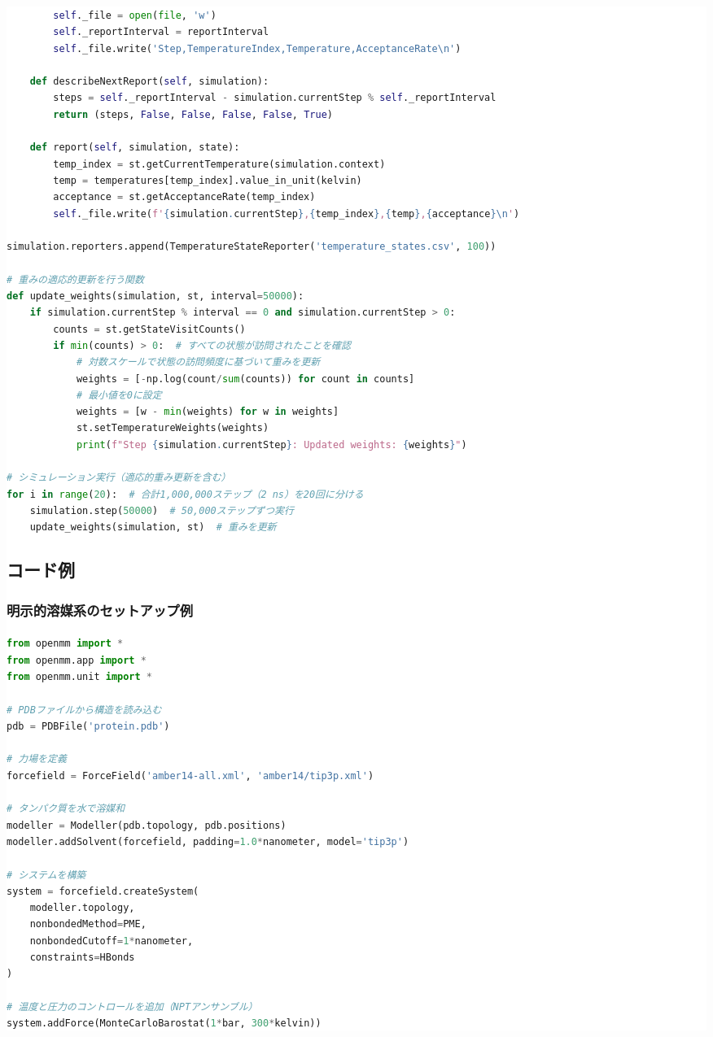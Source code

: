```python
        self._file = open(file, 'w')
        self._reportInterval = reportInterval
        self._file.write('Step,TemperatureIndex,Temperature,AcceptanceRate\n')
    
    def describeNextReport(self, simulation):
        steps = self._reportInterval - simulation.currentStep % self._reportInterval
        return (steps, False, False, False, False, True)
    
    def report(self, simulation, state):
        temp_index = st.getCurrentTemperature(simulation.context)
        temp = temperatures[temp_index].value_in_unit(kelvin)
        acceptance = st.getAcceptanceRate(temp_index)
        self._file.write(f'{simulation.currentStep},{temp_index},{temp},{acceptance}\n')

simulation.reporters.append(TemperatureStateReporter('temperature_states.csv', 100))

# 重みの適応的更新を行う関数
def update_weights(simulation, st, interval=50000):
    if simulation.currentStep % interval == 0 and simulation.currentStep > 0:
        counts = st.getStateVisitCounts()
        if min(counts) > 0:  # すべての状態が訪問されたことを確認
            # 対数スケールで状態の訪問頻度に基づいて重みを更新
            weights = [-np.log(count/sum(counts)) for count in counts]
            # 最小値を0に設定
            weights = [w - min(weights) for w in weights]
            st.setTemperatureWeights(weights)
            print(f"Step {simulation.currentStep}: Updated weights: {weights}")

# シミュレーション実行（適応的重み更新を含む）
for i in range(20):  # 合計1,000,000ステップ（2 ns）を20回に分ける
    simulation.step(50000)  # 50,000ステップずつ実行
    update_weights(simulation, st)  # 重みを更新
```

## コード例

### 明示的溶媒系のセットアップ例

```python
from openmm import *
from openmm.app import *
from openmm.unit import *

# PDBファイルから構造を読み込む
pdb = PDBFile('protein.pdb')

# 力場を定義
forcefield = ForceField('amber14-all.xml', 'amber14/tip3p.xml')

# タンパク質を水で溶媒和
modeller = Modeller(pdb.topology, pdb.positions)
modeller.addSolvent(forcefield, padding=1.0*nanometer, model='tip3p')

# システムを構築
system = forcefield.createSystem(
    modeller.topology,
    nonbondedMethod=PME,
    nonbondedCutoff=1*nanometer,
    constraints=HBonds
)

# 温度と圧力のコントロールを追加（NPTアンサンブル）
system.addForce(MonteCarloBarostat(1*bar, 300*kelvin))
```